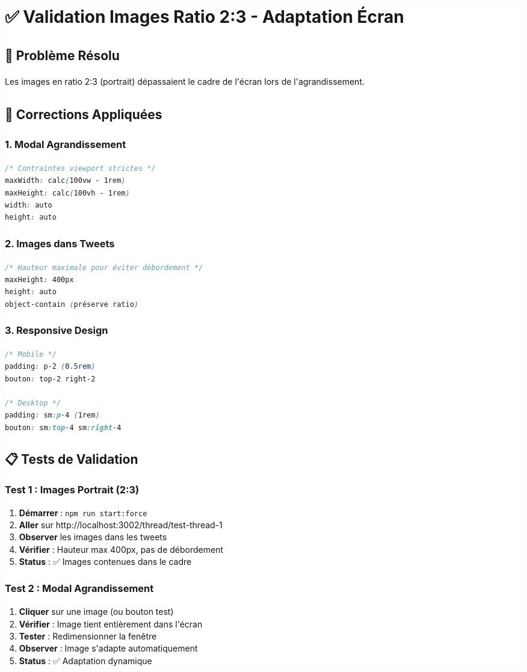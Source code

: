 # ✅ Validation Images Ratio 2:3 - Adaptation Écran

## 🎯 **Problème Résolu**
Les images en ratio 2:3 (portrait) dépassaient le cadre de l'écran lors de l'agrandissement.

## 🔧 **Corrections Appliquées**

### **1. Modal Agrandissement**
```css
/* Contraintes viewport strictes */
maxWidth: calc(100vw - 1rem)
maxHeight: calc(100vh - 1rem)
width: auto
height: auto
```

### **2. Images dans Tweets**
```css
/* Hauteur maximale pour éviter débordement */
maxHeight: 400px
height: auto
object-contain (préserve ratio)
```

### **3. Responsive Design**
```css
/* Mobile */
padding: p-2 (0.5rem)
bouton: top-2 right-2

/* Desktop */
padding: sm:p-4 (1rem)
bouton: sm:top-4 sm:right-4
```

## 📋 **Tests de Validation**

### **Test 1 : Images Portrait (2:3)**
1. **Démarrer** : `npm run start:force`
2. **Aller** sur http://localhost:3002/thread/test-thread-1
3. **Observer** les images dans les tweets
4. **Vérifier** : Hauteur max 400px, pas de débordement
5. **Status** : ✅ Images contenues dans le cadre

### **Test 2 : Modal Agrandissement**
1. **Cliquer** sur une image (ou bouton test)
2. **Vérifier** : Image tient entièrement dans l'écran
3. **Tester** : Redimensionner la fenêtre
4. **Observer** : Image s'adapte automatiquement
5. **Status** : ✅ Adaptation dynamique
